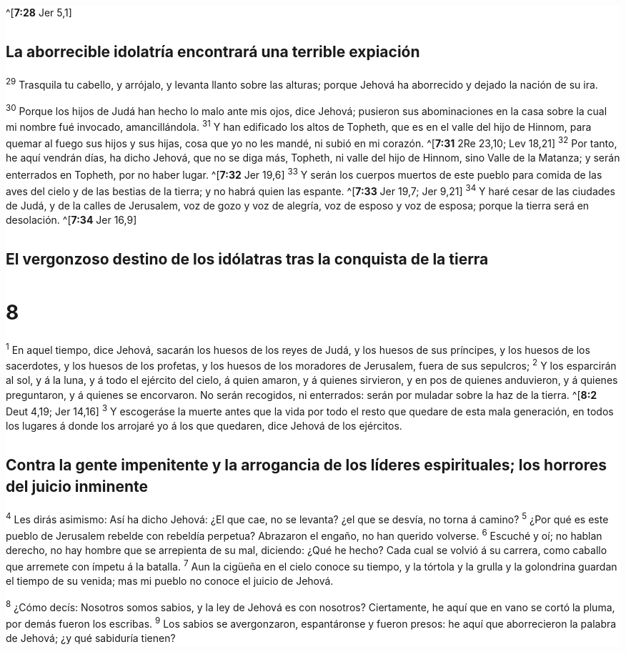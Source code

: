 ^[**7:28** Jer 5,1] 


## La aborrecible idolatría encontrará una terrible expiación
<sup class='bibleverse'>29</sup> Trasquila tu cabello, y arrójalo, y levanta llanto sobre las alturas; porque Jehová ha aborrecido y dejado la nación de su ira. 


<sup class='bibleverse'>30</sup> Porque los hijos de Judá han hecho lo malo ante mis ojos, dice Jehová; pusieron sus abominaciones en la casa sobre la cual mi nombre fué invocado, amancillándola. <sup class='bibleverse'>31</sup> Y han edificado los altos de Topheth, que es en el valle del hijo de Hinnom, para quemar al fuego sus hijos y sus hijas, cosa que yo no les mandé, ni subió en mi corazón. ^[**7:31** 2Re 23,10; Lev 18,21] <sup class='bibleverse'>32</sup> Por tanto, he aquí vendrán días, ha dicho Jehová, que no se diga más, Topheth, ni valle del hijo de Hinnom, sino Valle de la Matanza; y serán enterrados en Topheth, por no haber lugar. ^[**7:32** Jer 19,6] <sup class='bibleverse'>33</sup> Y serán los cuerpos muertos de este pueblo para comida de las aves del cielo y de las bestias de la tierra; y no habrá quien las espante. ^[**7:33** Jer 19,7; Jer 9,21] <sup class='bibleverse'>34</sup> Y haré cesar de las ciudades de Judá, y de la calles de Jerusalem, voz de gozo y voz de alegría, voz de esposo y voz de esposa; porque la tierra será en desolación. ^[**7:34** Jer 16,9] 
    

## El vergonzoso destino de los idólatras tras la conquista de la tierra
# 8 
<sup class='bibleverse'>1</sup> En aquel tiempo, dice Jehová, sacarán los huesos de los reyes de Judá, y los huesos de sus príncipes, y los huesos de los sacerdotes, y los huesos de los profetas, y los huesos de los moradores de Jerusalem, fuera de sus sepulcros; <sup class='bibleverse'>2</sup> Y los esparcirán al sol, y á la luna, y á todo el ejército del cielo, á quien amaron, y á quienes sirvieron, y en pos de quienes anduvieron, y á quienes preguntaron, y á quienes se encorvaron. No serán recogidos, ni enterrados: serán por muladar sobre la haz de la tierra. ^[**8:2** Deut 4,19; Jer 14,16] <sup class='bibleverse'>3</sup> Y escogeráse la muerte antes que la vida por todo el resto que quedare de esta mala generación, en todos los lugares á donde los arrojaré yo á los que quedaren, dice Jehová de los ejércitos. 




## Contra la gente impenitente y la arrogancia de los líderes espirituales; los horrores del juicio inminente
<sup class='bibleverse'>4</sup> Les dirás asimismo: Así ha dicho Jehová: ¿El que cae, no se levanta? ¿el que se desvía, no torna á camino? <sup class='bibleverse'>5</sup> ¿Por qué es este pueblo de Jerusalem rebelde con rebeldía perpetua? Abrazaron el engaño, no han querido volverse. <sup class='bibleverse'>6</sup> Escuché y oí; no hablan derecho, no hay hombre que se arrepienta de su mal, diciendo: ¿Qué he hecho? Cada cual se volvió á su carrera, como caballo que arremete con ímpetu á la batalla. <sup class='bibleverse'>7</sup> Aun la cigüeña en el cielo conoce su tiempo, y la tórtola y la grulla y la golondrina guardan el tiempo de su venida; mas mi pueblo no conoce el juicio de Jehová. 


<sup class='bibleverse'>8</sup> ¿Cómo decís: Nosotros somos sabios, y la ley de Jehová es con nosotros? Ciertamente, he aquí que en vano se cortó la pluma, por demás fueron los escribas. <sup class='bibleverse'>9</sup> Los sabios se avergonzaron, espantáronse y fueron presos: he aquí que aborrecieron la palabra de Jehová; ¿y qué sabiduría tienen? 
